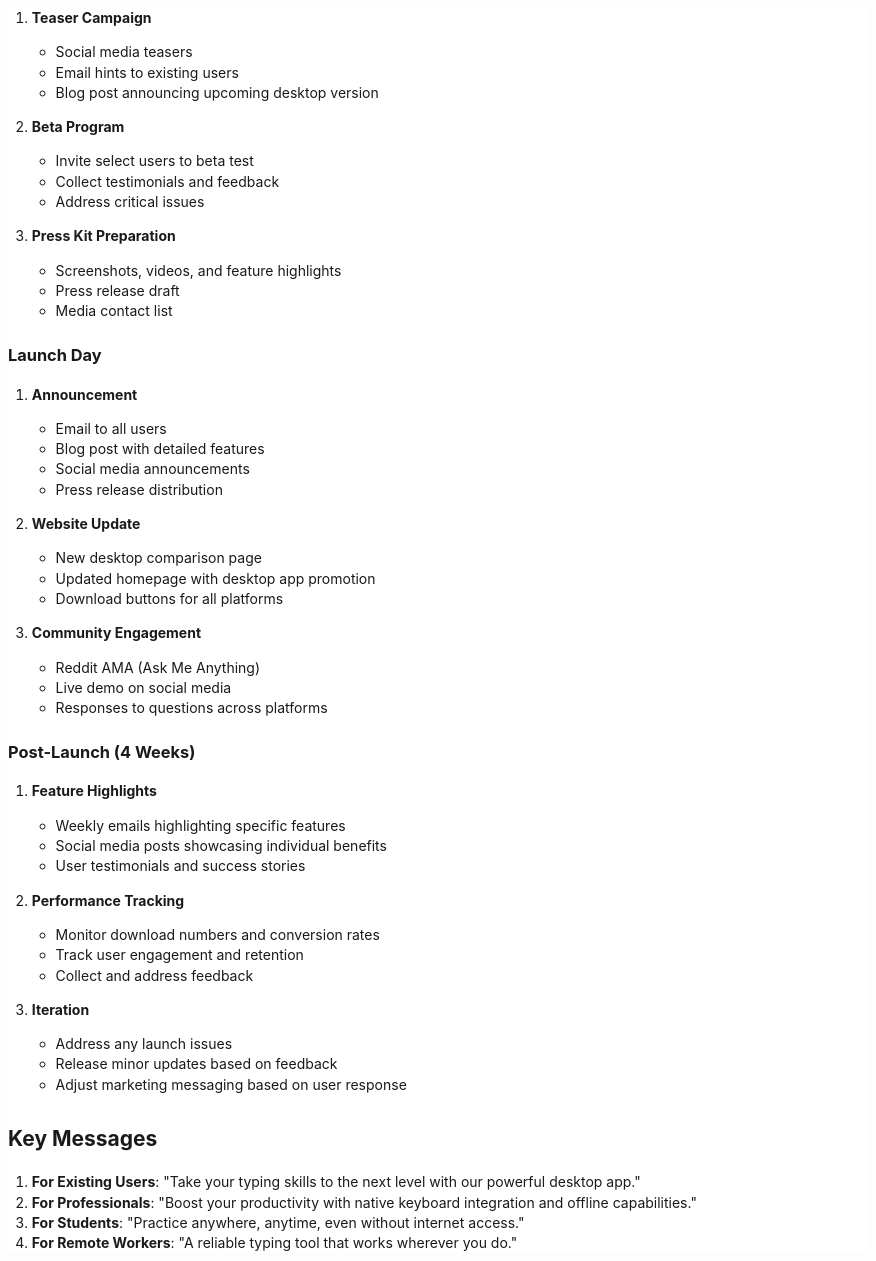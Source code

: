 1. **Teaser Campaign**
   - Social media teasers
   - Email hints to existing users
   - Blog post announcing upcoming desktop version

2. **Beta Program**
   - Invite select users to beta test
   - Collect testimonials and feedback
   - Address critical issues

3. **Press Kit Preparation**
   - Screenshots, videos, and feature highlights
   - Press release draft
   - Media contact list

### Launch Day

1. **Announcement**
   - Email to all users
   - Blog post with detailed features
   - Social media announcements
   - Press release distribution

2. **Website Update**
   - New desktop comparison page
   - Updated homepage with desktop app promotion
   - Download buttons for all platforms

3. **Community Engagement**
   - Reddit AMA (Ask Me Anything)
   - Live demo on social media
   - Responses to questions across platforms

### Post-Launch (4 Weeks)

1. **Feature Highlights**
   - Weekly emails highlighting specific features
   - Social media posts showcasing individual benefits
   - User testimonials and success stories

2. **Performance Tracking**
   - Monitor download numbers and conversion rates
   - Track user engagement and retention
   - Collect and address feedback

3. **Iteration**
   - Address any launch issues
   - Release minor updates based on feedback
   - Adjust marketing messaging based on user response

## Key Messages

1. **For Existing Users**: "Take your typing skills to the next level with our powerful desktop app."
2. **For Professionals**: "Boost your productivity with native keyboard integration and offline capabilities."
3. **For Students**: "Practice anywhere, anytime, even without internet access."
4. **For Remote Workers**: "A reliable typing tool that works wherever you do."
